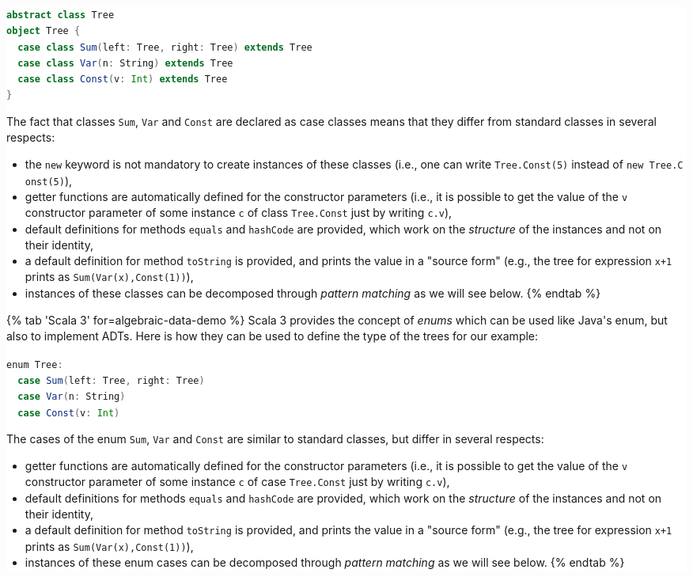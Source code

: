 ```scala
abstract class Tree
object Tree {
  case class Sum(left: Tree, right: Tree) extends Tree
  case class Var(n: String) extends Tree
  case class Const(v: Int) extends Tree
}
```

The fact that classes `Sum`, `Var` and `Const` are
declared as case classes means that they differ from standard classes
in several respects:

- the `new` keyword is not mandatory to create instances of
  these classes (i.e., one can write `Tree.Const(5)` instead of
  `new Tree.Const(5)`),
- getter functions are automatically defined for the constructor
  parameters (i.e., it is possible to get the value of the `v`
  constructor parameter of some instance `c` of class
  `Tree.Const` just by writing `c.v`),
- default definitions for methods `equals` and
  `hashCode` are provided, which work on the *structure* of
  the instances and not on their identity,
- a default definition for method `toString` is provided, and
  prints the value in a "source form" (e.g., the tree for expression
  `x+1` prints as `Sum(Var(x),Const(1))`),
- instances of these classes can be decomposed through
  *pattern matching* as we will see below.
{% endtab %}

{% tab 'Scala 3' for=algebraic-data-demo %}
Scala 3 provides the concept of *enums* which can be used like Java's enum,
but also to implement ADTs. Here is how they can be used to define the type
of the trees for our example:
```scala
enum Tree:
  case Sum(left: Tree, right: Tree)
  case Var(n: String)
  case Const(v: Int)
```
The cases of the enum `Sum`, `Var` and `Const` are similar to standard classes,
but differ in several respects:
- getter functions are automatically defined for the constructor
  parameters (i.e., it is possible to get the value of the `v`
  constructor parameter of some instance `c` of case
  `Tree.Const` just by writing `c.v`),
- default definitions for methods `equals` and
  `hashCode` are provided, which work on the *structure* of
  the instances and not on their identity,
- a default definition for method `toString` is provided, and
  prints the value in a "source form" (e.g., the tree for expression
  `x+1` prints as `Sum(Var(x),Const(1))`),
- instances of these enum cases can be decomposed through
  *pattern matching* as we will see below.
{% endtab %}
